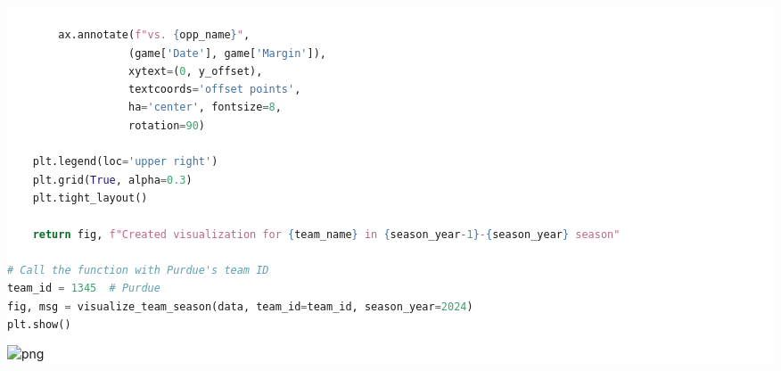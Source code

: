 ```python

        ax.annotate(f"vs. {opp_name}",
                   (game['Date'], game['Margin']),
                   xytext=(0, y_offset),
                   textcoords='offset points',
                   ha='center', fontsize=8,
                   rotation=90)

    plt.legend(loc='upper right')
    plt.grid(True, alpha=0.3)
    plt.tight_layout()

    return fig, f"Created visualization for {team_name} in {season_year-1}-{season_year} season"

# Call the function with Purdue's team ID
team_id = 1345  # Purdue
fig, msg = visualize_team_season(data, team_id=team_id, season_year=2024)
plt.show()
```


    
![png](gnn_files/gnn_7_0.png)
    



```python

```
